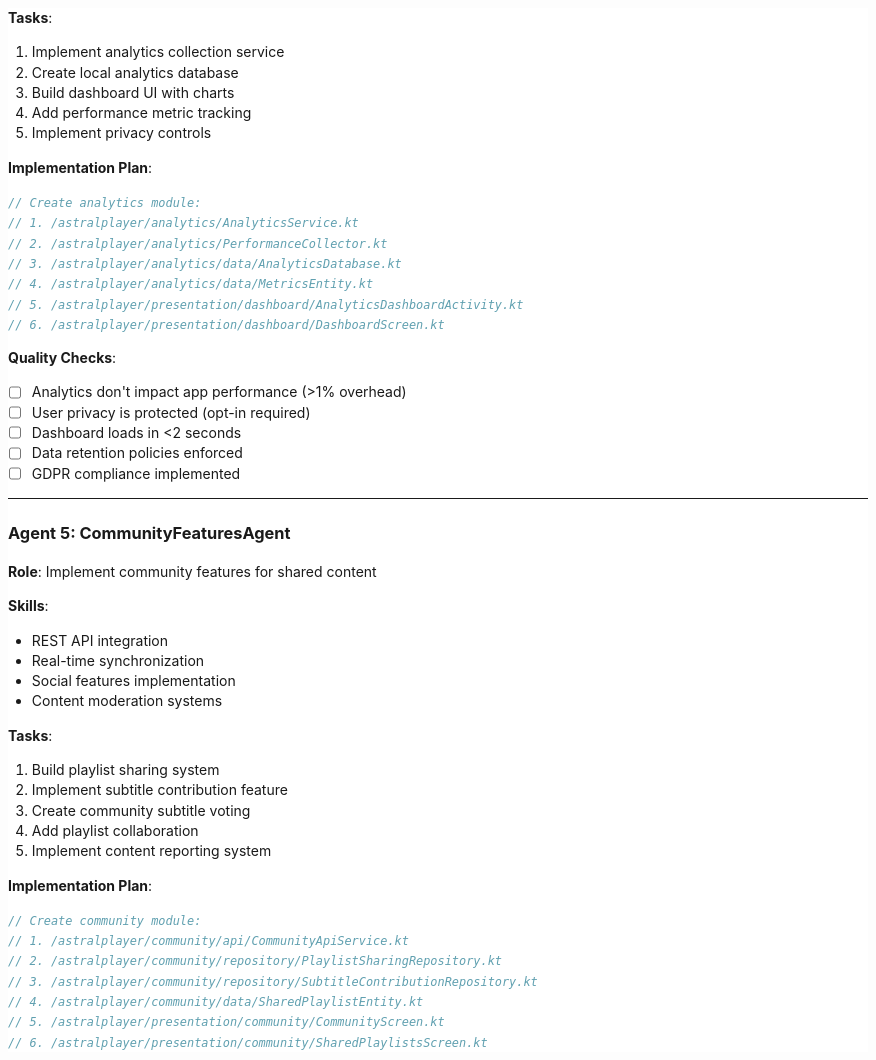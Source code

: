 **Tasks**:
1. Implement analytics collection service
2. Create local analytics database
3. Build dashboard UI with charts
4. Add performance metric tracking
5. Implement privacy controls

**Implementation Plan**:
```kotlin
// Create analytics module:
// 1. /astralplayer/analytics/AnalyticsService.kt
// 2. /astralplayer/analytics/PerformanceCollector.kt
// 3. /astralplayer/analytics/data/AnalyticsDatabase.kt
// 4. /astralplayer/analytics/data/MetricsEntity.kt
// 5. /astralplayer/presentation/dashboard/AnalyticsDashboardActivity.kt
// 6. /astralplayer/presentation/dashboard/DashboardScreen.kt
```

**Quality Checks**:
- [ ] Analytics don't impact app performance (>1% overhead)
- [ ] User privacy is protected (opt-in required)
- [ ] Dashboard loads in <2 seconds
- [ ] Data retention policies enforced
- [ ] GDPR compliance implemented

---

### Agent 5: CommunityFeaturesAgent

**Role**: Implement community features for shared content

**Skills**:
- REST API integration
- Real-time synchronization
- Social features implementation
- Content moderation systems

**Tasks**:
1. Build playlist sharing system
2. Implement subtitle contribution feature
3. Create community subtitle voting
4. Add playlist collaboration
5. Implement content reporting system

**Implementation Plan**:
```kotlin
// Create community module:
// 1. /astralplayer/community/api/CommunityApiService.kt
// 2. /astralplayer/community/repository/PlaylistSharingRepository.kt
// 3. /astralplayer/community/repository/SubtitleContributionRepository.kt
// 4. /astralplayer/community/data/SharedPlaylistEntity.kt
// 5. /astralplayer/presentation/community/CommunityScreen.kt
// 6. /astralplayer/presentation/community/SharedPlaylistsScreen.kt
```
